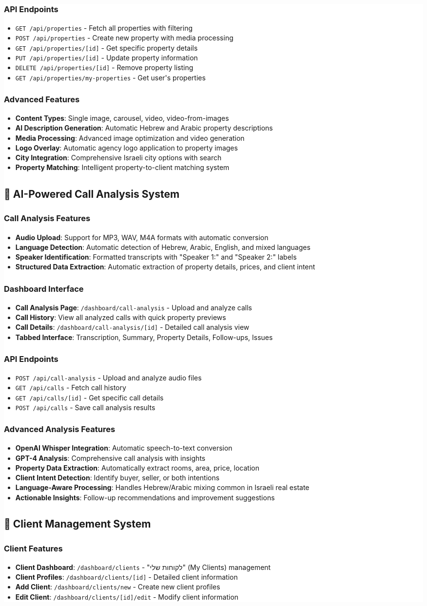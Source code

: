 ### API Endpoints
- `GET /api/properties` - Fetch all properties with filtering
- `POST /api/properties` - Create new property with media processing
- `GET /api/properties/[id]` - Get specific property details
- `PUT /api/properties/[id]` - Update property information
- `DELETE /api/properties/[id]` - Remove property listing
- `GET /api/properties/my-properties` - Get user's properties

### Advanced Features
- **Content Types**: Single image, carousel, video, video-from-images
- **AI Description Generation**: Automatic Hebrew and Arabic property descriptions
- **Media Processing**: Advanced image optimization and video generation
- **Logo Overlay**: Automatic agency logo application to property images
- **City Integration**: Comprehensive Israeli city options with search
- **Property Matching**: Intelligent property-to-client matching system

## 🎯 AI-Powered Call Analysis System

### Call Analysis Features
- **Audio Upload**: Support for MP3, WAV, M4A formats with automatic conversion
- **Language Detection**: Automatic detection of Hebrew, Arabic, English, and mixed languages
- **Speaker Identification**: Formatted transcripts with "Speaker 1:" and "Speaker 2:" labels
- **Structured Data Extraction**: Automatic extraction of property details, prices, and client intent

### Dashboard Interface
- **Call Analysis Page**: `/dashboard/call-analysis` - Upload and analyze calls
- **Call History**: View all analyzed calls with quick property previews
- **Call Details**: `/dashboard/call-analysis/[id]` - Detailed call analysis view
- **Tabbed Interface**: Transcription, Summary, Property Details, Follow-ups, Issues

### API Endpoints
- `POST /api/call-analysis` - Upload and analyze audio files
- `GET /api/calls` - Fetch call history
- `GET /api/calls/[id]` - Get specific call details
- `POST /api/calls` - Save call analysis results

### Advanced Analysis Features
- **OpenAI Whisper Integration**: Automatic speech-to-text conversion
- **GPT-4 Analysis**: Comprehensive call analysis with insights
- **Property Data Extraction**: Automatically extract rooms, area, price, location
- **Client Intent Detection**: Identify buyer, seller, or both intentions
- **Language-Aware Processing**: Handles Hebrew/Arabic mixing common in Israeli real estate
- **Actionable Insights**: Follow-up recommendations and improvement suggestions

## 👥 Client Management System

### Client Features
- **Client Dashboard**: `/dashboard/clients` - "לקוחות שלי" (My Clients) management
- **Client Profiles**: `/dashboard/clients/[id]` - Detailed client information
- **Add Client**: `/dashboard/clients/new` - Create new client profiles
- **Edit Client**: `/dashboard/clients/[id]/edit` - Modify client information
